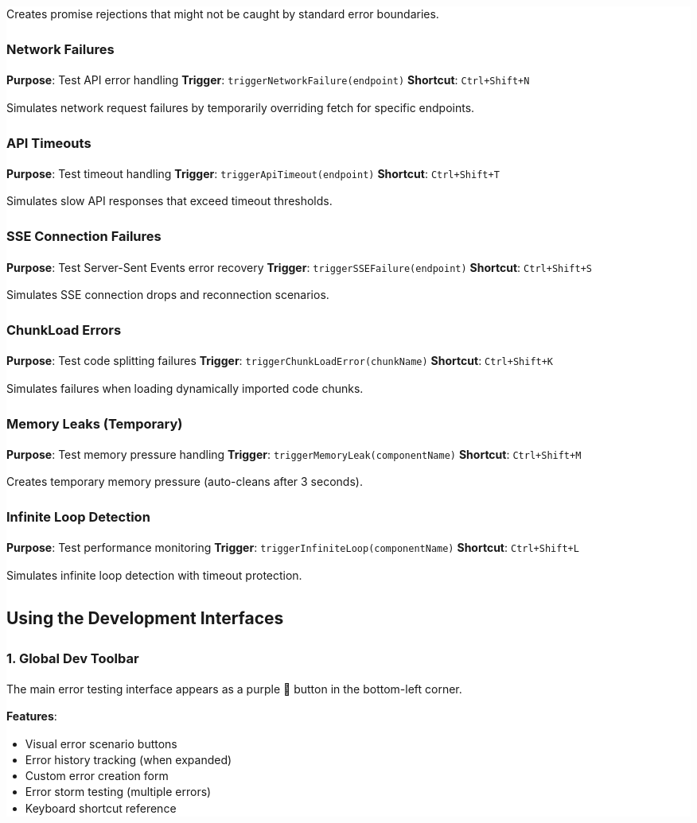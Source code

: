 Creates promise rejections that might not be caught by standard error boundaries.

### Network Failures
**Purpose**: Test API error handling
**Trigger**: `triggerNetworkFailure(endpoint)`
**Shortcut**: `Ctrl+Shift+N`

Simulates network request failures by temporarily overriding fetch for specific endpoints.

### API Timeouts
**Purpose**: Test timeout handling
**Trigger**: `triggerApiTimeout(endpoint)`
**Shortcut**: `Ctrl+Shift+T`

Simulates slow API responses that exceed timeout thresholds.

### SSE Connection Failures
**Purpose**: Test Server-Sent Events error recovery
**Trigger**: `triggerSSEFailure(endpoint)`
**Shortcut**: `Ctrl+Shift+S`

Simulates SSE connection drops and reconnection scenarios.

### ChunkLoad Errors
**Purpose**: Test code splitting failures
**Trigger**: `triggerChunkLoadError(chunkName)`
**Shortcut**: `Ctrl+Shift+K`

Simulates failures when loading dynamically imported code chunks.

### Memory Leaks (Temporary)
**Purpose**: Test memory pressure handling
**Trigger**: `triggerMemoryLeak(componentName)`
**Shortcut**: `Ctrl+Shift+M`

Creates temporary memory pressure (auto-cleans after 3 seconds).

### Infinite Loop Detection
**Purpose**: Test performance monitoring
**Trigger**: `triggerInfiniteLoop(componentName)`
**Shortcut**: `Ctrl+Shift+L`

Simulates infinite loop detection with timeout protection.

## Using the Development Interfaces

### 1. Global Dev Toolbar

The main error testing interface appears as a purple 🧪 button in the bottom-left corner.

**Features**:
- Visual error scenario buttons
- Error history tracking (when expanded)
- Custom error creation form
- Error storm testing (multiple errors)
- Keyboard shortcut reference
